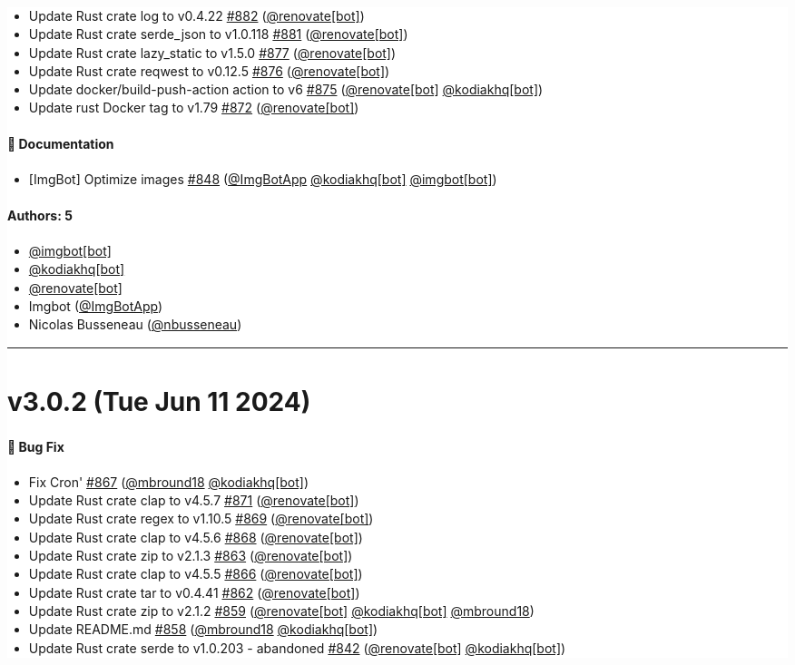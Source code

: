 - Update Rust crate log to v0.4.22 [#882](https://github.com/mbround18/valheim-docker/pull/882) ([@renovate[bot]](https://github.com/renovate[bot]))
- Update Rust crate serde_json to v1.0.118 [#881](https://github.com/mbround18/valheim-docker/pull/881) ([@renovate[bot]](https://github.com/renovate[bot]))
- Update Rust crate lazy_static to v1.5.0 [#877](https://github.com/mbround18/valheim-docker/pull/877) ([@renovate[bot]](https://github.com/renovate[bot]))
- Update Rust crate reqwest to v0.12.5 [#876](https://github.com/mbround18/valheim-docker/pull/876) ([@renovate[bot]](https://github.com/renovate[bot]))
- Update docker/build-push-action action to v6 [#875](https://github.com/mbround18/valheim-docker/pull/875) ([@renovate[bot]](https://github.com/renovate[bot]) [@kodiakhq[bot]](https://github.com/kodiakhq[bot]))
- Update rust Docker tag to v1.79 [#872](https://github.com/mbround18/valheim-docker/pull/872) ([@renovate[bot]](https://github.com/renovate[bot]))

#### 📝 Documentation

- [ImgBot] Optimize images [#848](https://github.com/mbround18/valheim-docker/pull/848) ([@ImgBotApp](https://github.com/ImgBotApp) [@kodiakhq[bot]](https://github.com/kodiakhq[bot]) [@imgbot[bot]](https://github.com/imgbot[bot]))

#### Authors: 5

- [@imgbot[bot]](https://github.com/imgbot[bot])
- [@kodiakhq[bot]](https://github.com/kodiakhq[bot])
- [@renovate[bot]](https://github.com/renovate[bot])
- Imgbot ([@ImgBotApp](https://github.com/ImgBotApp))
- Nicolas Busseneau ([@nbusseneau](https://github.com/nbusseneau))

---

# v3.0.2 (Tue Jun 11 2024)

#### 🐛 Bug Fix

- Fix Cron' [#867](https://github.com/mbround18/valheim-docker/pull/867) ([@mbround18](https://github.com/mbround18) [@kodiakhq[bot]](https://github.com/kodiakhq[bot]))
- Update Rust crate clap to v4.5.7 [#871](https://github.com/mbround18/valheim-docker/pull/871) ([@renovate[bot]](https://github.com/renovate[bot]))
- Update Rust crate regex to v1.10.5 [#869](https://github.com/mbround18/valheim-docker/pull/869) ([@renovate[bot]](https://github.com/renovate[bot]))
- Update Rust crate clap to v4.5.6 [#868](https://github.com/mbround18/valheim-docker/pull/868) ([@renovate[bot]](https://github.com/renovate[bot]))
- Update Rust crate zip to v2.1.3 [#863](https://github.com/mbround18/valheim-docker/pull/863) ([@renovate[bot]](https://github.com/renovate[bot]))
- Update Rust crate clap to v4.5.5 [#866](https://github.com/mbround18/valheim-docker/pull/866) ([@renovate[bot]](https://github.com/renovate[bot]))
- Update Rust crate tar to v0.4.41 [#862](https://github.com/mbround18/valheim-docker/pull/862) ([@renovate[bot]](https://github.com/renovate[bot]))
- Update Rust crate zip to v2.1.2 [#859](https://github.com/mbround18/valheim-docker/pull/859) ([@renovate[bot]](https://github.com/renovate[bot]) [@kodiakhq[bot]](https://github.com/kodiakhq[bot]) [@mbround18](https://github.com/mbround18))
- Update README.md [#858](https://github.com/mbround18/valheim-docker/pull/858) ([@mbround18](https://github.com/mbround18) [@kodiakhq[bot]](https://github.com/kodiakhq[bot]))
- Update Rust crate serde to v1.0.203 - abandoned [#842](https://github.com/mbround18/valheim-docker/pull/842) ([@renovate[bot]](https://github.com/renovate[bot]) [@kodiakhq[bot]](https://github.com/kodiakhq[bot]))
